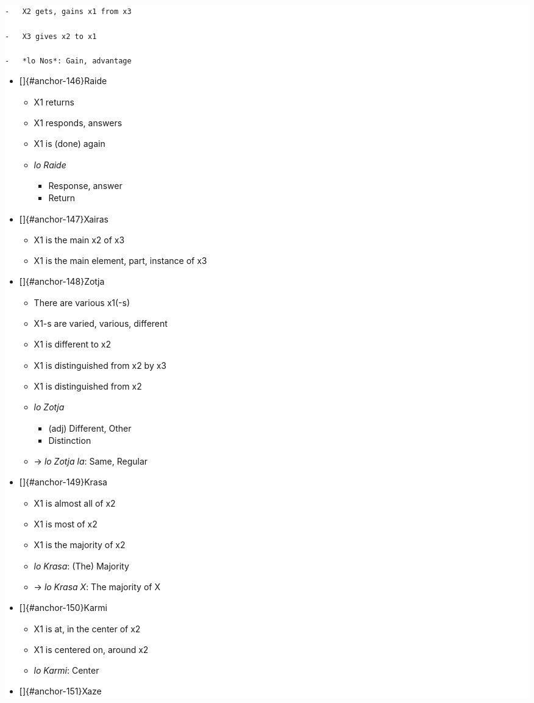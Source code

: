     -   X2 gets, gains x1 from x3

    -   X3 gives x2 to x1

    -   *lo Nos*: Gain, advantage

-   []{#anchor-146}Raide

    -   X1 returns

    -   X1 responds, answers

    -   X1 is (done) again

    -   *lo Raide*

        -   Response, answer
        -   Return

-   []{#anchor-147}Xairas

    -   X1 is the main x2 of x3

    -   X1 is the main element, part, instance of x3

-   []{#anchor-148}Zotja

    -   There are various x1(-s)

    -   X1-s are varied, various, different

    -   X1 is different to x2

    -   X1 is distinguished from x2 by x3

    -   X1 is distinguished from x2

    -   *lo Zotja*

        -   (adj) Different, Other
        -   Distinction

    -   → *lo Zotja la*: Same, Regular

-   []{#anchor-149}Krasa

    -   X1 is almost all of x2

    -   X1 is most of x2

    -   X1 is the majority of x2

    -   *lo Krasa*: (The) Majority

    -   → *lo Krasa X*: The majority of X

-   []{#anchor-150}Karmi

    -   X1 is at, in the center of x2

    -   X1 is centered on, around x2

    -   *lo Karmi*: Center

-   []{#anchor-151}Xaze

